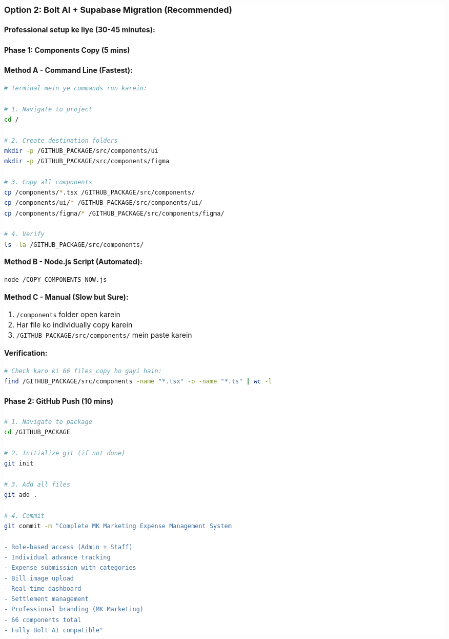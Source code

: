 ### Option 2: Bolt AI + Supabase Migration (Recommended)

**Professional setup ke liye (30-45 minutes):**

#### Phase 1: Components Copy (5 mins)

**Method A - Command Line (Fastest):**
```bash
# Terminal mein ye commands run karein:

# 1. Navigate to project
cd /

# 2. Create destination folders
mkdir -p /GITHUB_PACKAGE/src/components/ui
mkdir -p /GITHUB_PACKAGE/src/components/figma

# 3. Copy all components
cp /components/*.tsx /GITHUB_PACKAGE/src/components/
cp /components/ui/* /GITHUB_PACKAGE/src/components/ui/
cp /components/figma/* /GITHUB_PACKAGE/src/components/figma/

# 4. Verify
ls -la /GITHUB_PACKAGE/src/components/
```

**Method B - Node.js Script (Automated):**
```bash
node /COPY_COMPONENTS_NOW.js
```

**Method C - Manual (Slow but Sure):**
1. `/components` folder open karein
2. Har file ko individually copy karein
3. `/GITHUB_PACKAGE/src/components/` mein paste karein

**Verification:**
```bash
# Check karo ki 66 files copy ho gayi hain:
find /GITHUB_PACKAGE/src/components -name "*.tsx" -o -name "*.ts" | wc -l
```

#### Phase 2: GitHub Push (10 mins)

```bash
# 1. Navigate to package
cd /GITHUB_PACKAGE

# 2. Initialize git (if not done)
git init

# 3. Add all files
git add .

# 4. Commit
git commit -m "Complete MK Marketing Expense Management System

- Role-based access (Admin + Staff)
- Individual advance tracking
- Expense submission with categories
- Bill image upload
- Real-time dashboard
- Settlement management
- Professional branding (MK Marketing)
- 66 components total
- Fully Bolt AI compatible"

```
